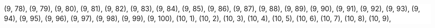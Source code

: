 (9,
78),
(9,
79),
(9,
80),
(9,
81),
(9,
82),
(9,
83),
(9,
84),
(9,
85),
(9,
86),
(9,
87),
(9,
88),
(9,
89),
(9,
90),
(9,
91),
(9,
92),
(9,
93),
(9,
94),
(9,
95),
(9,
96),
(9,
97),
(9,
98),
(9,
99),
(9,
100),
(10,
1),
(10,
2),
(10,
3),
(10,
4),
(10,
5),
(10,
6),
(10,
7),
(10,
8),
(10,
9),